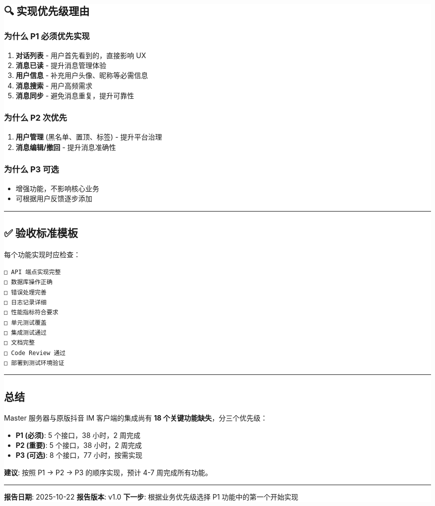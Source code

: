 
## 🔍 实现优先级理由

### 为什么 P1 必须优先实现

1. **对话列表** - 用户首先看到的，直接影响 UX
2. **消息已读** - 提升消息管理体验
3. **用户信息** - 补充用户头像、昵称等必需信息
4. **消息搜索** - 用户高频需求
5. **消息同步** - 避免消息重复，提升可靠性

### 为什么 P2 次优先

1. **用户管理** (黑名单、置顶、标签) - 提升平台治理
2. **消息编辑/撤回** - 提升消息准确性

### 为什么 P3 可选

- 增强功能，不影响核心业务
- 可根据用户反馈逐步添加

---

## ✅ 验收标准模板

每个功能实现时应检查：

```
□ API 端点实现完整
□ 数据库操作正确
□ 错误处理完善
□ 日志记录详细
□ 性能指标符合要求
□ 单元测试覆盖
□ 集成测试通过
□ 文档完整
□ Code Review 通过
□ 部署到测试环境验证
```

---

## 总结

Master 服务器与原版抖音 IM 客户端的集成尚有 **18 个关键功能缺失**，分三个优先级：

- **P1 (必须)**: 5 个接口，38 小时，2 周完成
- **P2 (重要)**: 5 个接口，38 小时，2 周完成
- **P3 (可选)**: 8 个接口，77 小时，按需实现

**建议**: 按照 P1 → P2 → P3 的顺序实现，预计 4-7 周完成所有功能。

---

**报告日期**: 2025-10-22
**报告版本**: v1.0
**下一步**: 根据业务优先级选择 P1 功能中的第一个开始实现
